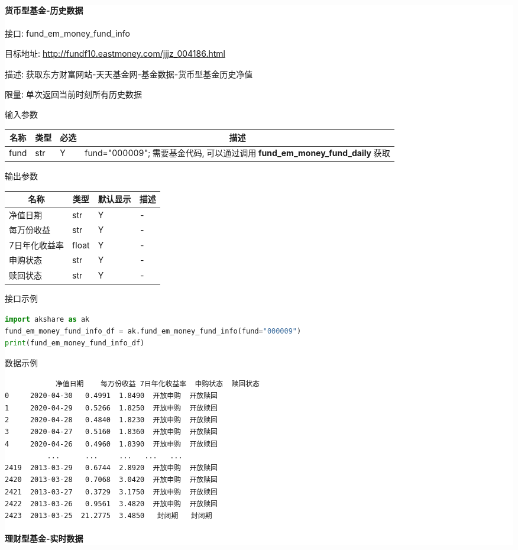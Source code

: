 #### 货币型基金-历史数据

接口: fund_em_money_fund_info

目标地址: http://fundf10.eastmoney.com/jjjz_004186.html

描述: 获取东方财富网站-天天基金网-基金数据-货币型基金历史净值

限量: 单次返回当前时刻所有历史数据

输入参数

| 名称   | 类型 | 必选 | 描述 |
| -------- | ---- | ---- | --- |
| fund | str| Y    |   fund="000009"; 需要基金代码, 可以通过调用 **fund_em_money_fund_daily** 获取 |

输出参数

| 名称          | 类型 | 默认显示 | 描述           |
| --------------- | ----- | -------- | ---------------- |
| 净值日期      | str   | Y        | -  |
| 每万份收益      | str   | Y        | -   |
| 7日年化收益率      | float   | Y        | -   |
| 申购状态      |  str  | Y        | -   |
| 赎回状态      | str   | Y        | -   |

接口示例

```python
import akshare as ak
fund_em_money_fund_info_df = ak.fund_em_money_fund_info(fund="000009")
print(fund_em_money_fund_info_df)
```

数据示例

```
            净值日期    每万份收益 7日年化收益率  申购状态  赎回状态
0     2020-04-30   0.4991  1.8490  开放申购  开放赎回
1     2020-04-29   0.5266  1.8250  开放申购  开放赎回
2     2020-04-28   0.4840  1.8230  开放申购  开放赎回
3     2020-04-27   0.5160  1.8360  开放申购  开放赎回
4     2020-04-26   0.4960  1.8390  开放申购  开放赎回
          ...      ...     ...   ...   ...
2419  2013-03-29   0.6744  2.8920  开放申购  开放赎回
2420  2013-03-28   0.7068  3.0420  开放申购  开放赎回
2421  2013-03-27   0.3729  3.1750  开放申购  开放赎回
2422  2013-03-26   0.9561  3.4820  开放申购  开放赎回
2423  2013-03-25  21.2775  3.4850   封闭期   封闭期       
```

#### 理财型基金-实时数据
